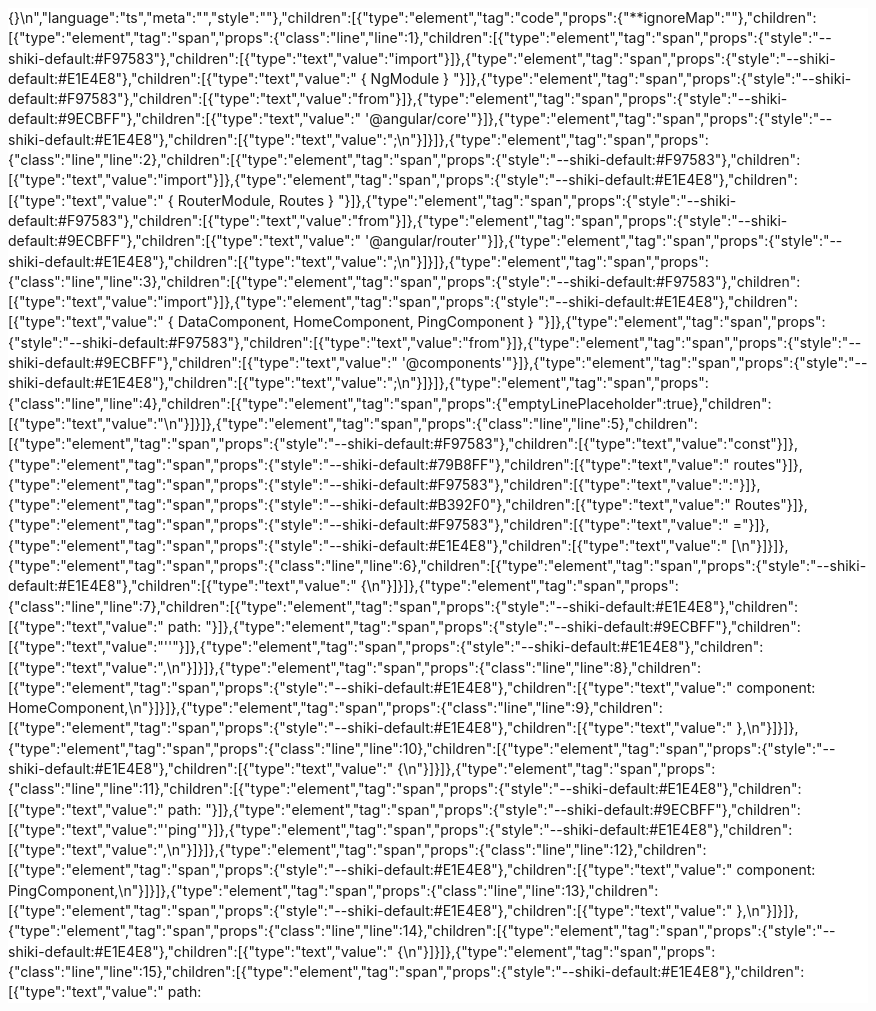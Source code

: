 {}\n","language":"ts","meta":"","style":""},"children":[{"type":"element","tag":"code","props":{"**ignoreMap":""},"children":[{"type":"element","tag":"span","props":{"class":"line","line":1},"children":[{"type":"element","tag":"span","props":{"style":"--shiki-default:#F97583"},"children":[{"type":"text","value":"import"}]},{"type":"element","tag":"span","props":{"style":"--shiki-default:#E1E4E8"},"children":[{"type":"text","value":" { NgModule } "}]},{"type":"element","tag":"span","props":{"style":"--shiki-default:#F97583"},"children":[{"type":"text","value":"from"}]},{"type":"element","tag":"span","props":{"style":"--shiki-default:#9ECBFF"},"children":[{"type":"text","value":" '@angular/core'"}]},{"type":"element","tag":"span","props":{"style":"--shiki-default:#E1E4E8"},"children":[{"type":"text","value":";\n"}]}]},{"type":"element","tag":"span","props":{"class":"line","line":2},"children":[{"type":"element","tag":"span","props":{"style":"--shiki-default:#F97583"},"children":[{"type":"text","value":"import"}]},{"type":"element","tag":"span","props":{"style":"--shiki-default:#E1E4E8"},"children":[{"type":"text","value":" { RouterModule, Routes } "}]},{"type":"element","tag":"span","props":{"style":"--shiki-default:#F97583"},"children":[{"type":"text","value":"from"}]},{"type":"element","tag":"span","props":{"style":"--shiki-default:#9ECBFF"},"children":[{"type":"text","value":" '@angular/router'"}]},{"type":"element","tag":"span","props":{"style":"--shiki-default:#E1E4E8"},"children":[{"type":"text","value":";\n"}]}]},{"type":"element","tag":"span","props":{"class":"line","line":3},"children":[{"type":"element","tag":"span","props":{"style":"--shiki-default:#F97583"},"children":[{"type":"text","value":"import"}]},{"type":"element","tag":"span","props":{"style":"--shiki-default:#E1E4E8"},"children":[{"type":"text","value":" { DataComponent, HomeComponent, PingComponent } "}]},{"type":"element","tag":"span","props":{"style":"--shiki-default:#F97583"},"children":[{"type":"text","value":"from"}]},{"type":"element","tag":"span","props":{"style":"--shiki-default:#9ECBFF"},"children":[{"type":"text","value":" '@components'"}]},{"type":"element","tag":"span","props":{"style":"--shiki-default:#E1E4E8"},"children":[{"type":"text","value":";\n"}]}]},{"type":"element","tag":"span","props":{"class":"line","line":4},"children":[{"type":"element","tag":"span","props":{"emptyLinePlaceholder":true},"children":[{"type":"text","value":"\n"}]}]},{"type":"element","tag":"span","props":{"class":"line","line":5},"children":[{"type":"element","tag":"span","props":{"style":"--shiki-default:#F97583"},"children":[{"type":"text","value":"const"}]},{"type":"element","tag":"span","props":{"style":"--shiki-default:#79B8FF"},"children":[{"type":"text","value":" routes"}]},{"type":"element","tag":"span","props":{"style":"--shiki-default:#F97583"},"children":[{"type":"text","value":":"}]},{"type":"element","tag":"span","props":{"style":"--shiki-default:#B392F0"},"children":[{"type":"text","value":" Routes"}]},{"type":"element","tag":"span","props":{"style":"--shiki-default:#F97583"},"children":[{"type":"text","value":" ="}]},{"type":"element","tag":"span","props":{"style":"--shiki-default:#E1E4E8"},"children":[{"type":"text","value":" [\n"}]}]},{"type":"element","tag":"span","props":{"class":"line","line":6},"children":[{"type":"element","tag":"span","props":{"style":"--shiki-default:#E1E4E8"},"children":[{"type":"text","value":" {\n"}]}]},{"type":"element","tag":"span","props":{"class":"line","line":7},"children":[{"type":"element","tag":"span","props":{"style":"--shiki-default:#E1E4E8"},"children":[{"type":"text","value":" path: "}]},{"type":"element","tag":"span","props":{"style":"--shiki-default:#9ECBFF"},"children":[{"type":"text","value":"''"}]},{"type":"element","tag":"span","props":{"style":"--shiki-default:#E1E4E8"},"children":[{"type":"text","value":",\n"}]}]},{"type":"element","tag":"span","props":{"class":"line","line":8},"children":[{"type":"element","tag":"span","props":{"style":"--shiki-default:#E1E4E8"},"children":[{"type":"text","value":" component: HomeComponent,\n"}]}]},{"type":"element","tag":"span","props":{"class":"line","line":9},"children":[{"type":"element","tag":"span","props":{"style":"--shiki-default:#E1E4E8"},"children":[{"type":"text","value":" },\n"}]}]},{"type":"element","tag":"span","props":{"class":"line","line":10},"children":[{"type":"element","tag":"span","props":{"style":"--shiki-default:#E1E4E8"},"children":[{"type":"text","value":" {\n"}]}]},{"type":"element","tag":"span","props":{"class":"line","line":11},"children":[{"type":"element","tag":"span","props":{"style":"--shiki-default:#E1E4E8"},"children":[{"type":"text","value":" path: "}]},{"type":"element","tag":"span","props":{"style":"--shiki-default:#9ECBFF"},"children":[{"type":"text","value":"'ping'"}]},{"type":"element","tag":"span","props":{"style":"--shiki-default:#E1E4E8"},"children":[{"type":"text","value":",\n"}]}]},{"type":"element","tag":"span","props":{"class":"line","line":12},"children":[{"type":"element","tag":"span","props":{"style":"--shiki-default:#E1E4E8"},"children":[{"type":"text","value":" component: PingComponent,\n"}]}]},{"type":"element","tag":"span","props":{"class":"line","line":13},"children":[{"type":"element","tag":"span","props":{"style":"--shiki-default:#E1E4E8"},"children":[{"type":"text","value":" },\n"}]}]},{"type":"element","tag":"span","props":{"class":"line","line":14},"children":[{"type":"element","tag":"span","props":{"style":"--shiki-default:#E1E4E8"},"children":[{"type":"text","value":" {\n"}]}]},{"type":"element","tag":"span","props":{"class":"line","line":15},"children":[{"type":"element","tag":"span","props":{"style":"--shiki-default:#E1E4E8"},"children":[{"type":"text","value":" path: